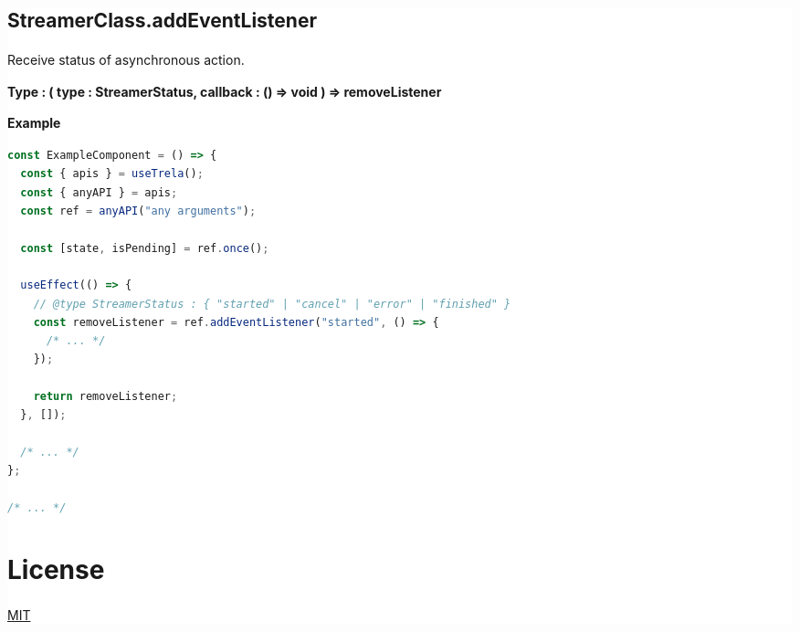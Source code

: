 ## StreamerClass.addEventListener

Receive status of asynchronous action.

**Type : ( type : StreamerStatus, callback : () => void ) => removeListener**

**Example**

```jsx
const ExampleComponent = () => {
  const { apis } = useTrela();
  const { anyAPI } = apis;
  const ref = anyAPI("any arguments");

  const [state, isPending] = ref.once();

  useEffect(() => {
    // @type StreamerStatus : { "started" | "cancel" | "error" | "finished" }
    const removeListener = ref.addEventListener("started", () => {
      /* ... */
    });

    return removeListener;
  }, []);

  /* ... */
};

/* ... */
```

# License

[MIT](LICENSE "LICENSE")
